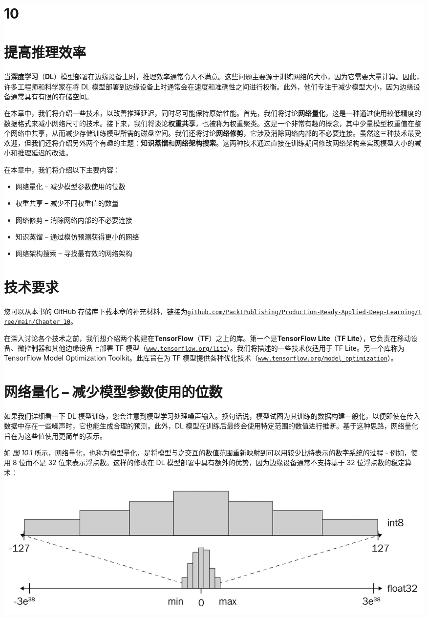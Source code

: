 # 10

# 提高推理效率

当**深度学习**（**DL**）模型部署在边缘设备上时，推理效率通常令人不满意。这些问题主要源于训练网络的大小，因为它需要大量计算。因此，许多工程师和科学家在将 DL 模型部署到边缘设备上时通常会在速度和准确性之间进行权衡。此外，他们专注于减少模型大小，因为边缘设备通常具有有限的存储空间。

在本章中，我们将介绍一些技术，以改善推理延迟，同时尽可能保持原始性能。首先，我们将讨论**网络量化**，这是一种通过使用较低精度的数据格式来减小网络尺寸的技术。接下来，我们将谈论**权重共享**，也被称为权重聚类。这是一个非常有趣的概念，其中少量模型权重值在整个网络中共享，从而减少存储训练模型所需的磁盘空间。我们还将讨论**网络修剪**，它涉及消除网络内部的不必要连接。虽然这三种技术最受欢迎，但我们还将介绍另外两个有趣的主题：**知识蒸馏**和**网络架构搜索**。这两种技术通过直接在训练期间修改网络架构来实现模型大小的减小和推理延迟的改进。

在本章中，我们将介绍以下主要内容：

+   网络量化 – 减少模型参数使用的位数

+   权重共享 – 减少不同权重值的数量

+   网络修剪 – 消除网络内部的不必要连接

+   知识蒸馏 – 通过模仿预测获得更小的网络

+   网络架构搜索 – 寻找最有效的网络架构

# 技术要求

您可以从本书的 GitHub 存储库下载本章的补充材料，链接为[`github.com/PacktPublishing/Production-Ready-Applied-Deep-Learning/tree/main/Chapter_10`](https://github.com/PacktPublishing/Production-Ready-Applied-Deep-Learning/tree/main/Chapter_10)。

在深入讨论各个技术之前，我们想介绍两个构建在**TensorFlow**（**TF**）之上的库。第一个是**TensorFlow Lite**（**TF Lite**），它负责在移动设备、微控制器和其他边缘设备上部署 TF 模型（[`www.tensorflow.org/lite`](https://www.tensorflow.org/lite)）。我们将描述的一些技术仅适用于 TF Lite。另一个库称为 TensorFlow Model Optimization Toolkit。此库旨在为 TF 模型提供各种优化技术（[`www.tensorflow.org/model_optimization`](https://www.tensorflow.org/model_optimization)）。

# 网络量化 – 减少模型参数使用的位数

如果我们详细看一下 DL 模型训练，您会注意到模型学习处理噪声输入。换句话说，模型试图为其训练的数据构建一般化，以便即使在传入数据中存在一些噪声时，它也能生成合理的预测。此外，DL 模型在训练后最终会使用特定范围的数值进行推断。基于这种思路，网络量化旨在为这些值使用更简单的表示。

如 *图 10.1* 所示，网络量化，也称为模型量化，是将模型与之交互的数值范围重新映射到可以用较少比特表示的数字系统的过程 - 例如，使用 8 位而不是 32 位来表示浮点数。这样的修改在 DL 模型部署中具有额外的优势，因为边缘设备通常不支持基于 32 位浮点数的稳定算术：

![图 10.1 – 展示网络量化中从浮点 32 到整数 8 的数字系统重映射的插图](img/B18522_10_01.jpg)
